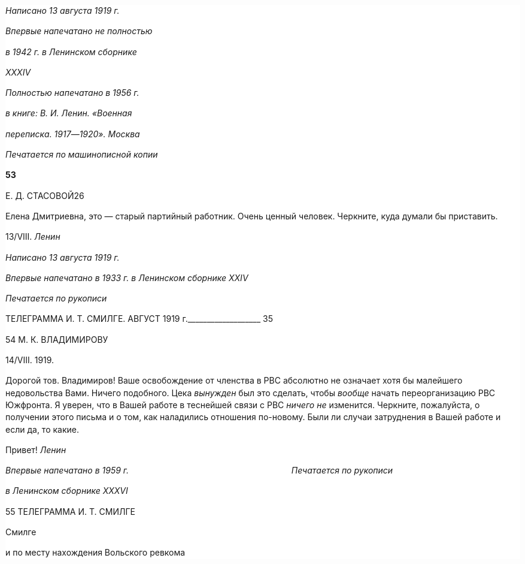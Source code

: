
_Написано 13 августа 1919 г._

_Впервые напечатано не полностью_

_в 1942 г. в Ленинском сборнике_

_XXXIV_

_Полностью напечатано в 1956 г._

_в книге: В. И. Ленин. «Военная_

_переписка. 1917_—_1920». Москва_

  

_Печатается по машинописной_ _копии_

  

**53**

Е. Д. СТАСОВОЙ26

Елена Дмитриевна, это — старый партийный работник. Очень ценный человек. Черкните, куда думали бы приставить.

13/VIII. _Ленин_

  

_Написано 13 августа 1919 г._

_Впервые напечатано в 1933 г. в Ленинском сборнике_ _XXIV_

  

_Печатается по рукописи_

  

ТЕЛЕГРАММА И. Т. СМИЛГЕ. АВГУСТ 1919 г.___________________ 35

54 М. К. ВЛАДИМИРОВУ

14/VIII. 1919.

Дорогой тов. Владимиров! Ваше освобождение от членства в РВС абсолютно не оз­начает хотя бы малейшего недовольства Вами. Ничего подобного. Цека _вынужден_ был это сделать, чтобы _вообще_ начать переорганизацию РВС Южфронта. Я уверен, что в Вашей работе в теснейшей связи с РВС _ничего не_ изменится. Черкните, пожалуйста, о получении этого письма и о том, как наладились отношения по-новому. Были ли слу­чаи затруднения в Вашей работе и если да, то какие.

Привет! _Ленин_

_Впервые напечатано в 1959 г.                                                                     Печатается по рукописи_

_в Ленинском сборнике_ _XXXVI_

55 ТЕЛЕГРАММА И. Т. СМИЛГЕ

Смилге

и по месту нахождения Вольского ревкома
